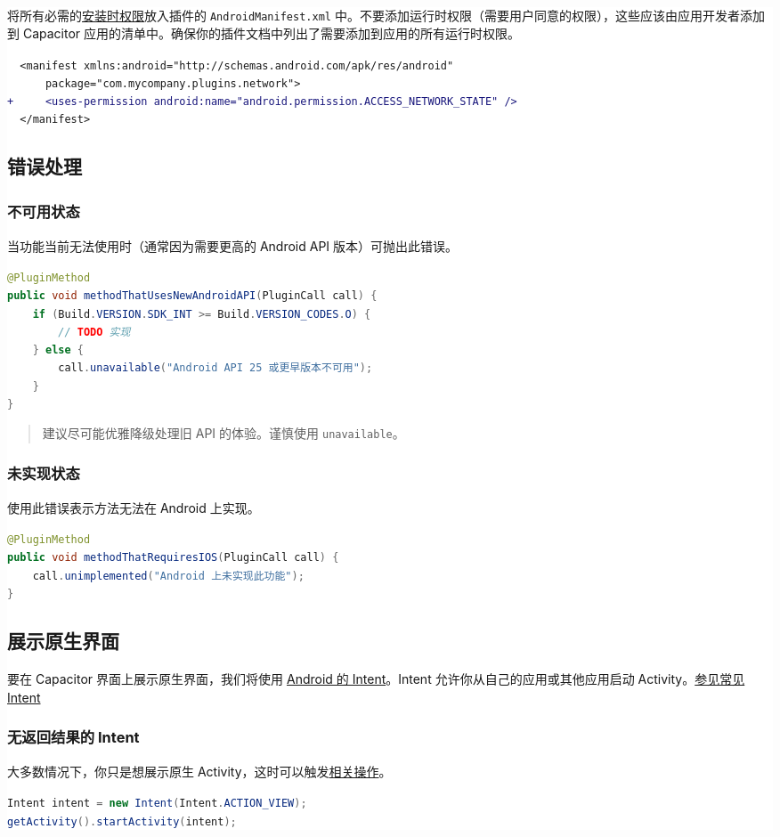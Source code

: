 将所有必需的[安装时权限](https://developer.android.com/guide/topics/permissions/overview#install-time)放入插件的 `AndroidManifest.xml` 中。不要添加运行时权限（需要用户同意的权限），这些应该由应用开发者添加到 Capacitor 应用的清单中。确保你的插件文档中列出了需要添加到应用的所有运行时权限。

```diff
  <manifest xmlns:android="http://schemas.android.com/apk/res/android"
      package="com.mycompany.plugins.network">
+     <uses-permission android:name="android.permission.ACCESS_NETWORK_STATE" />
  </manifest>
```

## 错误处理

### 不可用状态

当功能当前无法使用时（通常因为需要更高的 Android API 版本）可抛出此错误。

```java
@PluginMethod
public void methodThatUsesNewAndroidAPI(PluginCall call) {
    if (Build.VERSION.SDK_INT >= Build.VERSION_CODES.O) {
        // TODO 实现
    } else {
        call.unavailable("Android API 25 或更早版本不可用");
    }
}
```

> 建议尽可能优雅降级处理旧 API 的体验。谨慎使用 `unavailable`。

### 未实现状态

使用此错误表示方法无法在 Android 上实现。

```java
@PluginMethod
public void methodThatRequiresIOS(PluginCall call) {
    call.unimplemented("Android 上未实现此功能");
}
```

## 展示原生界面

要在 Capacitor 界面上展示原生界面，我们将使用 [Android 的 Intent](https://developer.android.com/guide/components/intents-filters)。Intent 允许你从自己的应用或其他应用启动 Activity。[参见常见 Intent](https://developer.android.com/guide/components/intents-common)

### 无返回结果的 Intent

大多数情况下，你只是想展示原生 Activity，这时可以触发[相关操作](https://developer.android.com/guide/components/intents-common)。

```java
Intent intent = new Intent(Intent.ACTION_VIEW);
getActivity().startActivity(intent);
```

